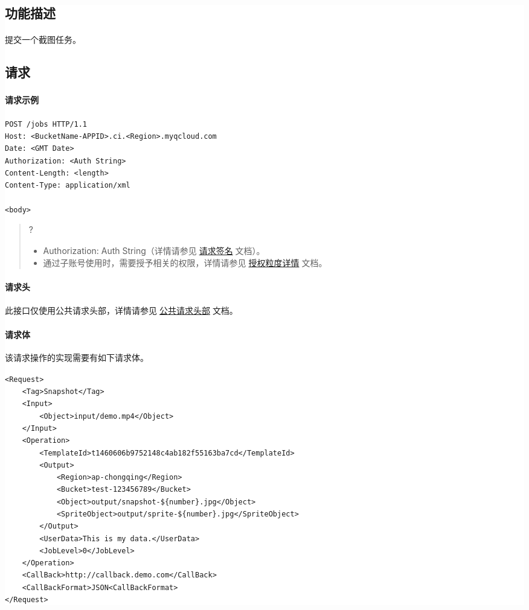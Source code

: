 ## 功能描述

提交一个截图任务。


## 请求

#### 请求示例

```shell
POST /jobs HTTP/1.1
Host: <BucketName-APPID>.ci.<Region>.myqcloud.com
Date: <GMT Date>
Authorization: <Auth String>
Content-Length: <length>
Content-Type: application/xml

<body>
```

>?
>
>- Authorization: Auth String（详情请参见 [请求签名](https://cloud.tencent.com/document/product/436/7778) 文档）。
>- 通过子账号使用时，需要授予相关的权限，详情请参见 [授权粒度详情](https://cloud.tencent.com/document/product/460/41741) 文档。


#### 请求头

此接口仅使用公共请求头部，详情请参见 [公共请求头部](https://cloud.tencent.com/document/product/460/42865) 文档。

#### 请求体

该请求操作的实现需要有如下请求体。

```shell
<Request>
    <Tag>Snapshot</Tag>
    <Input>
        <Object>input/demo.mp4</Object>
    </Input>
    <Operation>
        <TemplateId>t1460606b9752148c4ab182f55163ba7cd</TemplateId>
        <Output>
            <Region>ap-chongqing</Region>
            <Bucket>test-123456789</Bucket>
            <Object>output/snapshot-${number}.jpg</Object>
            <SpriteObject>output/sprite-${number}.jpg</SpriteObject>
        </Output>
        <UserData>This is my data.</UserData>
        <JobLevel>0</JobLevel>
    </Operation>
    <CallBack>http://callback.demo.com</CallBack>
    <CallBackFormat>JSON<CallBackFormat>
</Request>
```

